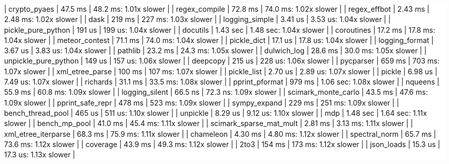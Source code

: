 | crypto_pyaes               | 47.5 ms                                                | 48.2 ms: 1.01x slower                                                  |
| regex_compile              | 72.8 ms                                                | 74.0 ms: 1.02x slower                                                  |
| regex_effbot               | 2.43 ms                                                | 2.48 ms: 1.02x slower                                                  |
| dask                       | 219 ms                                                 | 227 ms: 1.03x slower                                                   |
| logging_simple             | 3.41 us                                                | 3.53 us: 1.04x slower                                                  |
| pickle_pure_python         | 191 us                                                 | 199 us: 1.04x slower                                                   |
| docutils                   | 1.43 sec                                               | 1.48 sec: 1.04x slower                                                 |
| coroutines                 | 17.2 ms                                                | 17.8 ms: 1.04x slower                                                  |
| meteor_contest             | 71.1 ms                                                | 74.0 ms: 1.04x slower                                                  |
| pickle_dict                | 17.1 us                                                | 17.8 us: 1.04x slower                                                  |
| logging_format             | 3.67 us                                                | 3.83 us: 1.04x slower                                                  |
| pathlib                    | 23.2 ms                                                | 24.3 ms: 1.05x slower                                                  |
| dulwich_log                | 28.6 ms                                                | 30.0 ms: 1.05x slower                                                  |
| unpickle_pure_python       | 149 us                                                 | 157 us: 1.06x slower                                                   |
| deepcopy                   | 215 us                                                 | 228 us: 1.06x slower                                                   |
| pycparser                  | 659 ms                                                 | 703 ms: 1.07x slower                                                   |
| xml_etree_parse            | 100 ms                                                 | 107 ms: 1.07x slower                                                   |
| pickle_list                | 2.70 us                                                | 2.89 us: 1.07x slower                                                  |
| pickle                     | 6.98 us                                                | 7.49 us: 1.07x slower                                                  |
| richards                   | 31.1 ms                                                | 33.5 ms: 1.08x slower                                                  |
| pprint_pformat             | 979 ms                                                 | 1.06 sec: 1.08x slower                                                 |
| nqueens                    | 55.9 ms                                                | 60.8 ms: 1.09x slower                                                  |
| logging_silent             | 66.5 ns                                                | 72.3 ns: 1.09x slower                                                  |
| scimark_monte_carlo        | 43.5 ms                                                | 47.6 ms: 1.09x slower                                                  |
| pprint_safe_repr           | 478 ms                                                 | 523 ms: 1.09x slower                                                   |
| sympy_expand               | 229 ms                                                 | 251 ms: 1.09x slower                                                   |
| bench_thread_pool          | 465 us                                                 | 511 us: 1.10x slower                                                   |
| unpickle                   | 8.29 us                                                | 9.12 us: 1.10x slower                                                  |
| mdp                        | 1.48 sec                                               | 1.64 sec: 1.11x slower                                                 |
| bench_mp_pool              | 41.0 ms                                                | 45.4 ms: 1.11x slower                                                  |
| scimark_sparse_mat_mult    | 2.81 ms                                                | 3.13 ms: 1.11x slower                                                  |
| xml_etree_iterparse        | 68.3 ms                                                | 75.9 ms: 1.11x slower                                                  |
| chameleon                  | 4.30 ms                                                | 4.80 ms: 1.12x slower                                                  |
| spectral_norm              | 65.7 ms                                                | 73.6 ms: 1.12x slower                                                  |
| coverage                   | 43.9 ms                                                | 49.3 ms: 1.12x slower                                                  |
| 2to3                       | 154 ms                                                 | 173 ms: 1.12x slower                                                   |
| json_loads                 | 15.3 us                                                | 17.3 us: 1.13x slower                                                  |